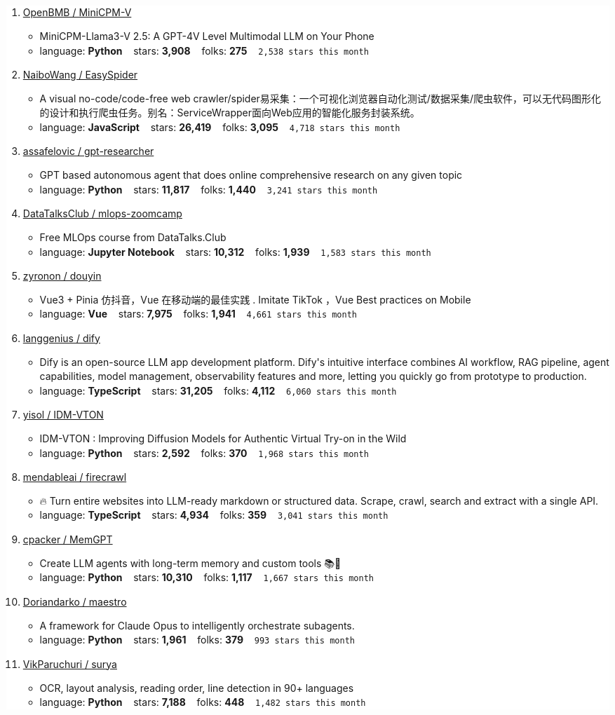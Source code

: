 1. [OpenBMB / MiniCPM-V](https://github.com/OpenBMB/MiniCPM-V)
    - MiniCPM-Llama3-V 2.5: A GPT-4V Level Multimodal LLM on Your Phone
    - language: **Python** &nbsp;&nbsp; stars: **3,908** &nbsp;&nbsp; folks: **275**  &nbsp;&nbsp; `2,538 stars this month`

1. [NaiboWang / EasySpider](https://github.com/NaiboWang/EasySpider)
    - A visual no-code/code-free web crawler/spider易采集：一个可视化浏览器自动化测试/数据采集/爬虫软件，可以无代码图形化的设计和执行爬虫任务。别名：ServiceWrapper面向Web应用的智能化服务封装系统。
    - language: **JavaScript** &nbsp;&nbsp; stars: **26,419** &nbsp;&nbsp; folks: **3,095**  &nbsp;&nbsp; `4,718 stars this month`

1. [assafelovic / gpt-researcher](https://github.com/assafelovic/gpt-researcher)
    - GPT based autonomous agent that does online comprehensive research on any given topic
    - language: **Python** &nbsp;&nbsp; stars: **11,817** &nbsp;&nbsp; folks: **1,440**  &nbsp;&nbsp; `3,241 stars this month`

1. [DataTalksClub / mlops-zoomcamp](https://github.com/DataTalksClub/mlops-zoomcamp)
    - Free MLOps course from DataTalks.Club
    - language: **Jupyter Notebook** &nbsp;&nbsp; stars: **10,312** &nbsp;&nbsp; folks: **1,939**  &nbsp;&nbsp; `1,583 stars this month`

1. [zyronon / douyin](https://github.com/zyronon/douyin)
    - Vue3 + Pinia 仿抖音，Vue 在移动端的最佳实践 . Imitate TikTok ，Vue Best practices on Mobile
    - language: **Vue** &nbsp;&nbsp; stars: **7,975** &nbsp;&nbsp; folks: **1,941**  &nbsp;&nbsp; `4,661 stars this month`

1. [langgenius / dify](https://github.com/langgenius/dify)
    - Dify is an open-source LLM app development platform. Dify's intuitive interface combines AI workflow, RAG pipeline, agent capabilities, model management, observability features and more, letting you quickly go from prototype to production.
    - language: **TypeScript** &nbsp;&nbsp; stars: **31,205** &nbsp;&nbsp; folks: **4,112**  &nbsp;&nbsp; `6,060 stars this month`

1. [yisol / IDM-VTON](https://github.com/yisol/IDM-VTON)
    - IDM-VTON : Improving Diffusion Models for Authentic Virtual Try-on in the Wild
    - language: **Python** &nbsp;&nbsp; stars: **2,592** &nbsp;&nbsp; folks: **370**  &nbsp;&nbsp; `1,968 stars this month`

1. [mendableai / firecrawl](https://github.com/mendableai/firecrawl)
    - 🔥 Turn entire websites into LLM-ready markdown or structured data. Scrape, crawl, search and extract with a single API.
    - language: **TypeScript** &nbsp;&nbsp; stars: **4,934** &nbsp;&nbsp; folks: **359**  &nbsp;&nbsp; `3,041 stars this month`

1. [cpacker / MemGPT](https://github.com/cpacker/MemGPT)
    - Create LLM agents with long-term memory and custom tools 📚🦙
    - language: **Python** &nbsp;&nbsp; stars: **10,310** &nbsp;&nbsp; folks: **1,117**  &nbsp;&nbsp; `1,667 stars this month`

1. [Doriandarko / maestro](https://github.com/Doriandarko/maestro)
    - A framework for Claude Opus to intelligently orchestrate subagents.
    - language: **Python** &nbsp;&nbsp; stars: **1,961** &nbsp;&nbsp; folks: **379**  &nbsp;&nbsp; `993 stars this month`

1. [VikParuchuri / surya](https://github.com/VikParuchuri/surya)
    - OCR, layout analysis, reading order, line detection in 90+ languages
    - language: **Python** &nbsp;&nbsp; stars: **7,188** &nbsp;&nbsp; folks: **448**  &nbsp;&nbsp; `1,482 stars this month`
